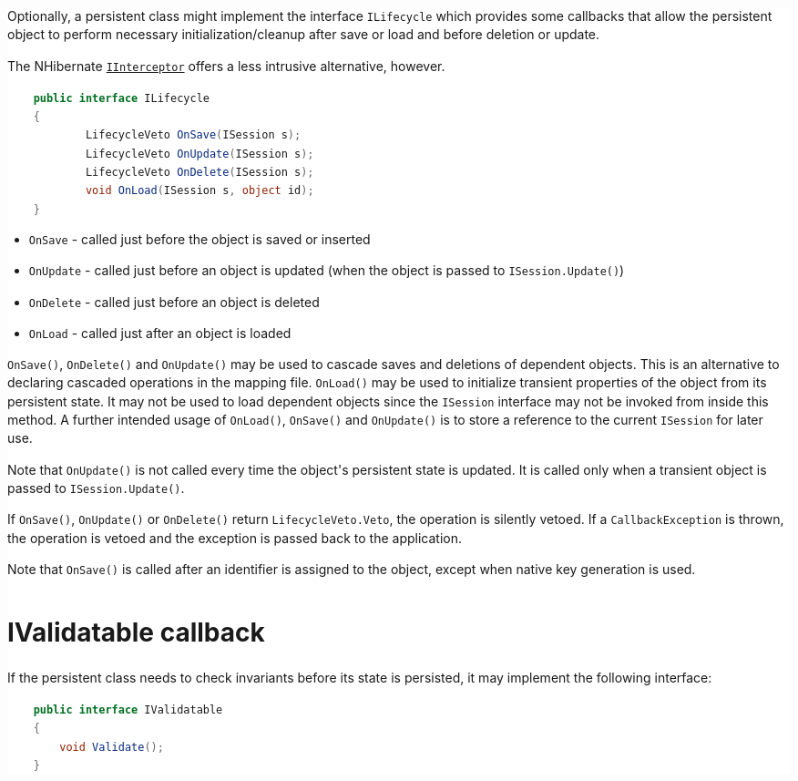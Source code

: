 Optionally, a persistent class might implement the interface
`ILifecycle` which provides some callbacks that allow the persistent
object to perform necessary initialization/cleanup after save or load
and before deletion or update.

The NHibernate [`IInterceptor`](events.md#interceptors) offers a less
intrusive alternative, however.

```csharp
    public interface ILifecycle
    {
            LifecycleVeto OnSave(ISession s);
            LifecycleVeto OnUpdate(ISession s);
            LifecycleVeto OnDelete(ISession s);
            void OnLoad(ISession s, object id);
    }
```

  - `OnSave` - called just before the object is saved or inserted

  - `OnUpdate` - called just before an object is updated (when the
    object is passed to `ISession.Update()`)

  - `OnDelete` - called just before an object is deleted

  - `OnLoad` - called just after an object is loaded

`OnSave()`, `OnDelete()` and `OnUpdate()` may be used to cascade saves
and deletions of dependent objects. This is an alternative to declaring
cascaded operations in the mapping file. `OnLoad()` may be used to
initialize transient properties of the object from its persistent state.
It may not be used to load dependent objects since the `ISession`
interface may not be invoked from inside this method. A further intended
usage of `OnLoad()`, `OnSave()` and `OnUpdate()` is to store a reference
to the current `ISession` for later use.

Note that `OnUpdate()` is not called every time the object's persistent
state is updated. It is called only when a transient object is passed to
`ISession.Update()`.

If `OnSave()`, `OnUpdate()` or `OnDelete()` return `LifecycleVeto.Veto`,
the operation is silently vetoed. If a `CallbackException` is thrown,
the operation is vetoed and the exception is passed back to the
application.

Note that `OnSave()` is called after an identifier is assigned to the
object, except when native key generation is used.

# IValidatable callback

If the persistent class needs to check invariants before its state is
persisted, it may implement the following interface:

```csharp
    public interface IValidatable
    {
        void Validate();
    }
```
